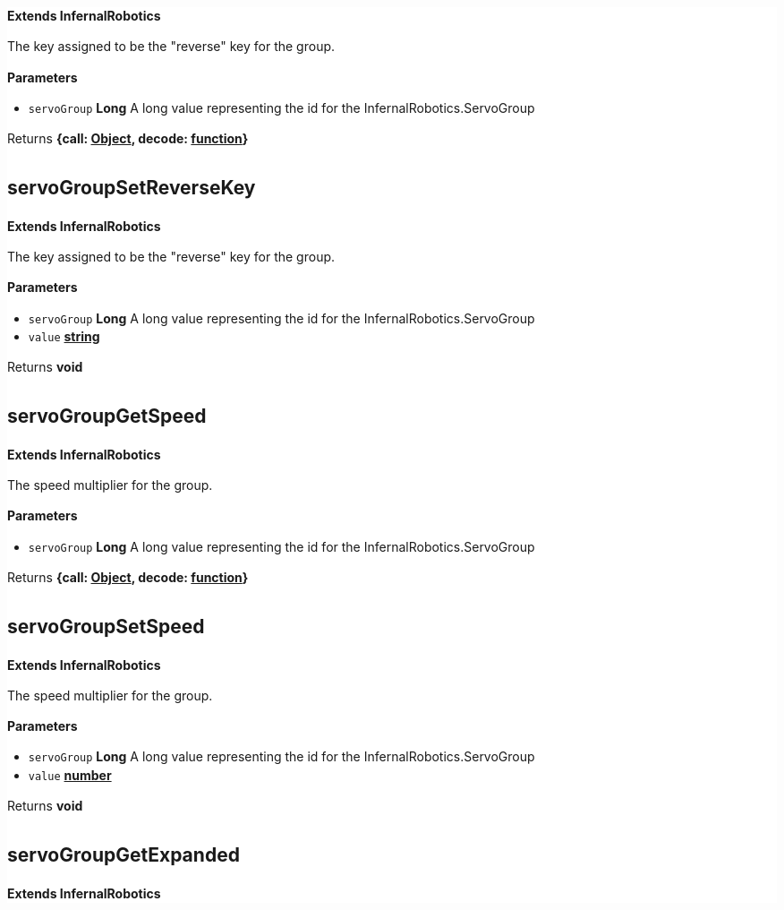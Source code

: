 **Extends InfernalRobotics**

The key assigned to be the "reverse" key for the group.

**Parameters**

-   `servoGroup` **Long** A long value representing the id for the InfernalRobotics.ServoGroup

Returns **{call: [Object](https://developer.mozilla.org/docs/Web/JavaScript/Reference/Global_Objects/Object), decode: [function](https://developer.mozilla.org/docs/Web/JavaScript/Reference/Statements/function)}** 

## servoGroupSetReverseKey

**Extends InfernalRobotics**

The key assigned to be the "reverse" key for the group.

**Parameters**

-   `servoGroup` **Long** A long value representing the id for the InfernalRobotics.ServoGroup
-   `value` **[string](https://developer.mozilla.org/docs/Web/JavaScript/Reference/Global_Objects/String)** 

Returns **void** 

## servoGroupGetSpeed

**Extends InfernalRobotics**

The speed multiplier for the group.

**Parameters**

-   `servoGroup` **Long** A long value representing the id for the InfernalRobotics.ServoGroup

Returns **{call: [Object](https://developer.mozilla.org/docs/Web/JavaScript/Reference/Global_Objects/Object), decode: [function](https://developer.mozilla.org/docs/Web/JavaScript/Reference/Statements/function)}** 

## servoGroupSetSpeed

**Extends InfernalRobotics**

The speed multiplier for the group.

**Parameters**

-   `servoGroup` **Long** A long value representing the id for the InfernalRobotics.ServoGroup
-   `value` **[number](https://developer.mozilla.org/docs/Web/JavaScript/Reference/Global_Objects/Number)** 

Returns **void** 

## servoGroupGetExpanded

**Extends InfernalRobotics**
